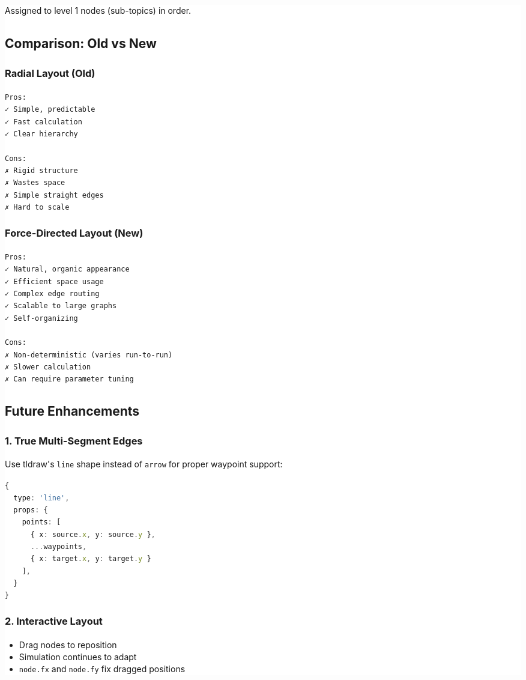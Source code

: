 Assigned to level 1 nodes (sub-topics) in order.

## Comparison: Old vs New

### Radial Layout (Old)
```
Pros:
✓ Simple, predictable
✓ Fast calculation
✓ Clear hierarchy

Cons:
✗ Rigid structure
✗ Wastes space
✗ Simple straight edges
✗ Hard to scale
```

### Force-Directed Layout (New)
```
Pros:
✓ Natural, organic appearance
✓ Efficient space usage
✓ Complex edge routing
✓ Scalable to large graphs
✓ Self-organizing

Cons:
✗ Non-deterministic (varies run-to-run)
✗ Slower calculation
✗ Can require parameter tuning
```

## Future Enhancements

### 1. True Multi-Segment Edges
Use tldraw's `line` shape instead of `arrow` for proper waypoint support:
```typescript
{
  type: 'line',
  props: {
    points: [
      { x: source.x, y: source.y },
      ...waypoints,
      { x: target.x, y: target.y }
    ],
  }
}
```

### 2. Interactive Layout
- Drag nodes to reposition
- Simulation continues to adapt
- `node.fx` and `node.fy` fix dragged positions
